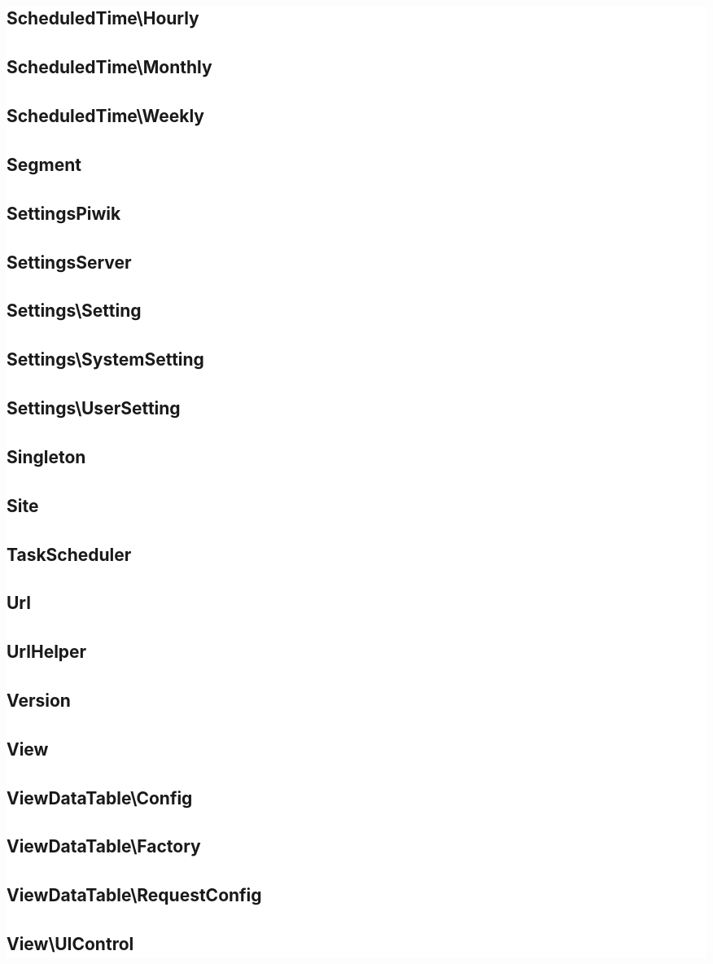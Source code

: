 ## ScheduledTime\Hourly
## ScheduledTime\Monthly
## ScheduledTime\Weekly
## Segment
## SettingsPiwik
## SettingsServer
## Settings\Setting
## Settings\SystemSetting
## Settings\UserSetting
## Singleton
## Site
## TaskScheduler
## Url
## UrlHelper
## Version
## View
## ViewDataTable\Config
## ViewDataTable\Factory
## ViewDataTable\RequestConfig
## View\UIControl
